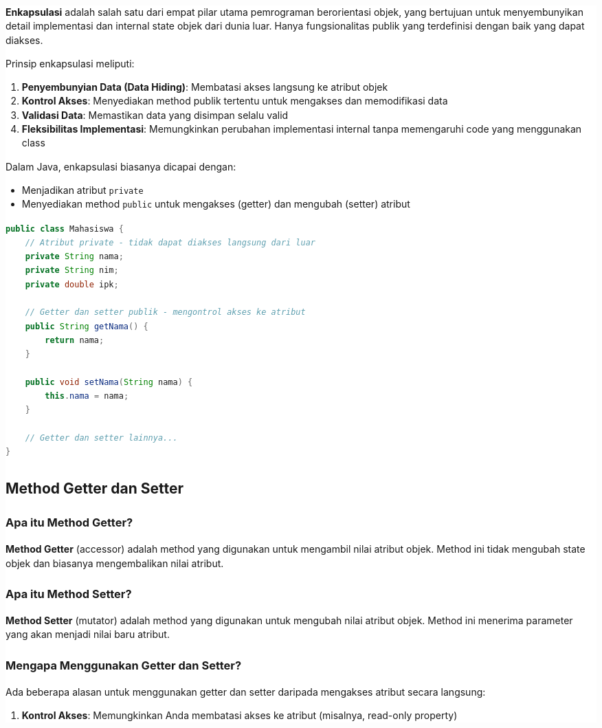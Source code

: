 **Enkapsulasi** adalah salah satu dari empat pilar utama pemrograman berorientasi objek, yang bertujuan untuk menyembunyikan detail implementasi dan internal state objek dari dunia luar. Hanya fungsionalitas publik yang terdefinisi dengan baik yang dapat diakses.

Prinsip enkapsulasi meliputi:

1. **Penyembunyian Data (Data Hiding)**: Membatasi akses langsung ke atribut objek
2. **Kontrol Akses**: Menyediakan method publik tertentu untuk mengakses dan memodifikasi data
3. **Validasi Data**: Memastikan data yang disimpan selalu valid
4. **Fleksibilitas Implementasi**: Memungkinkan perubahan implementasi internal tanpa memengaruhi code yang menggunakan class

Dalam Java, enkapsulasi biasanya dicapai dengan:
- Menjadikan atribut `private`
- Menyediakan method `public` untuk mengakses (getter) dan mengubah (setter) atribut

```java
public class Mahasiswa {
    // Atribut private - tidak dapat diakses langsung dari luar
    private String nama;
    private String nim;
    private double ipk;
    
    // Getter dan setter publik - mengontrol akses ke atribut
    public String getNama() {
        return nama;
    }
    
    public void setNama(String nama) {
        this.nama = nama;
    }
    
    // Getter dan setter lainnya...
}
```

## Method Getter dan Setter

### Apa itu Method Getter?

**Method Getter** (accessor) adalah method yang digunakan untuk mengambil nilai atribut objek. Method ini tidak mengubah state objek dan biasanya mengembalikan nilai atribut.

### Apa itu Method Setter?

**Method Setter** (mutator) adalah method yang digunakan untuk mengubah nilai atribut objek. Method ini menerima parameter yang akan menjadi nilai baru atribut.

### Mengapa Menggunakan Getter dan Setter?

Ada beberapa alasan untuk menggunakan getter dan setter daripada mengakses atribut secara langsung:

1. **Kontrol Akses**: Memungkinkan Anda membatasi akses ke atribut (misalnya, read-only property)
